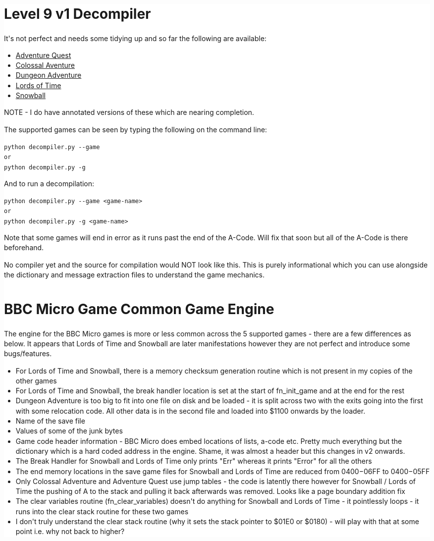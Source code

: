 # Level 9 v1 Decompiler

It's not perfect and needs some tidying up and so far the following are available:

* [Adventure Quest](https://github.com/ajgbarnes/level9/blob/main/decompilation/adventure-quest-v1.txt)
* [Colossal Aventure](https://github.com/ajgbarnes/level9/blob/main/decompilation/colossal-adventure-v1.txt)
* [Dungeon Adventure](https://github.com/ajgbarnes/level9/blob/main/decompilation/dungeon-adventure-v1.txt)
* [Lords of Time](https://github.com/ajgbarnes/level9/blob/main/decompilation/lords-of-time-v1.txt)
* [Snowball](https://github.com/ajgbarnes/level9/blob/main/decompilation/snowball-v1.txt)

NOTE - I do have annotated versions of these which are nearing completion.

The supported games can be seen by typing the following on the command line:

```
python decompiler.py --game 
or
python decompiler.py -g
```

And to run a decompilation:

```
python decompiler.py --game <game-name>
or
python decompiler.py -g <game-name>
```

Note that some games will end in error as it runs past the end of the A-Code. Will fix that soon but all of the A-Code is there beforehand.

No compiler yet and the source for compilation would NOT look like this.  This is purely informational which you can use alongside the dictionary and message extraction files to understand the game mechanics.

# BBC Micro Game Common Game Engine 

The engine for the BBC Micro games is more or less common across the 5 supported games - there are a few differences as below. It appears that Lords of Time and Snowball are later manifestations however they are not perfect and introduce some bugs/features.

- For Lords of Time and Snowball, there is a memory checksum generation routine which is not present in my copies of the other games
- For Lords of Time and Snowball, the break handler location is set at the start of fn_init_game and at the end for the rest
- Dungeon Adventure is too big to fit into one file on disk and be loaded - it is split across two with the exits going into the first with some relocation code.  All other data is in the second file and loaded into $1100 onwards by the loader.
- Name of the save file
- Values of some of the junk bytes
- Game code header information - BBC Micro does embed locations of lists, a-code etc.  Pretty much everything but the dictionary which is a hard coded address in the engine.  Shame, it was almost a header but this changes in v2 onwards.
- The Break Handler for Snowball and Lords of Time only prints "Err" whereas it prints "Error" for all the others
- The end memory locations in the save game files for Snowball and Lords of Time are reduced from $0400-$06FF to $0400-$05FF
- Only Colossal Adventure and Adventure Quest use jump tables - the code is latently there however for Snowball / Lords of Time the pushing of A to the stack and pulling it back afterwards was removed.  Looks like a page boundary addition fix
- The clear variables routine (fn_clear_variables) doesn't do anything for Snowball and Lords of Time - it pointlessly loops - it runs into the clear stack routine for these two games
- I don't truly understand the clear stack routine (why it sets the stack pointer to $01E0 or $0180) - will play with that at some point i.e. why not back to higher?